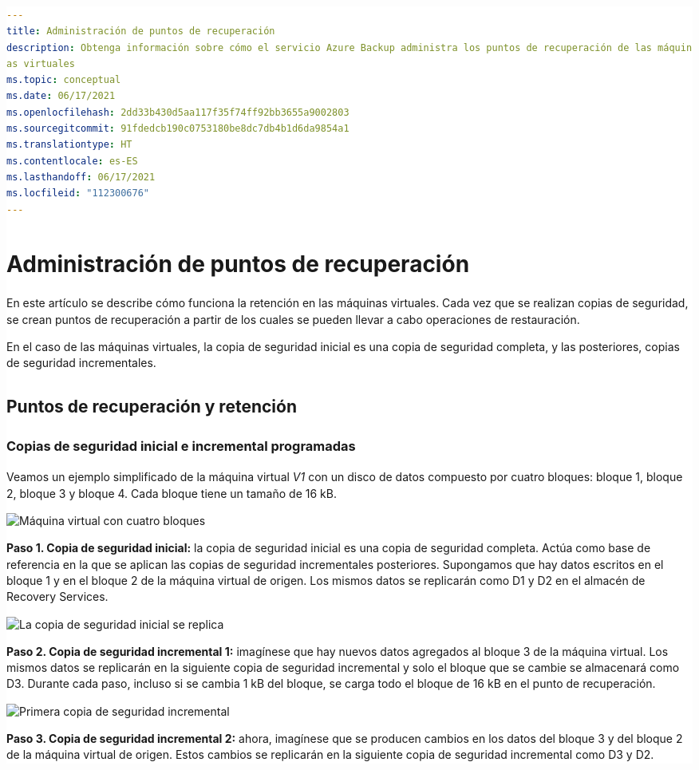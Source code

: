 ```yaml
---
title: Administración de puntos de recuperación
description: Obtenga información sobre cómo el servicio Azure Backup administra los puntos de recuperación de las máquinas virtuales
ms.topic: conceptual
ms.date: 06/17/2021
ms.openlocfilehash: 2dd33b430d5aa117f35f74ff92bb3655a9002803
ms.sourcegitcommit: 91fdedcb190c0753180be8dc7db4b1d6da9854a1
ms.translationtype: HT
ms.contentlocale: es-ES
ms.lasthandoff: 06/17/2021
ms.locfileid: "112300676"
---
```

# <a name="manage-recovery-points"></a>Administración de puntos de recuperación

En este artículo se describe cómo funciona la retención en las máquinas virtuales. Cada vez que se realizan copias de seguridad, se crean puntos de recuperación a partir de los cuales se pueden llevar a cabo operaciones de restauración.

En el caso de las máquinas virtuales, la copia de seguridad inicial es una copia de seguridad completa, y las posteriores, copias de seguridad incrementales.

## <a name="recovery-points-and-retention"></a>Puntos de recuperación y retención

### <a name="scheduled-initial-and-incremental-backup"></a>Copias de seguridad inicial e incremental programadas

Veamos un ejemplo simplificado de la máquina virtual *V1* con un disco de datos compuesto por cuatro bloques: bloque 1, bloque 2, bloque 3 y bloque 4. Cada bloque tiene un tamaño de 16 kB.

![Máquina virtual con cuatro bloques](./media/manage-recovery-points/four-blocks.png)

**Paso 1. Copia de seguridad inicial:** la copia de seguridad inicial es una copia de seguridad completa. Actúa como base de referencia en la que se aplican las copias de seguridad incrementales posteriores. Supongamos que hay datos escritos en el bloque 1 y en el bloque 2 de la máquina virtual de origen. Los mismos datos se replicarán como D1 y D2 en el almacén de Recovery Services.

![La copia de seguridad inicial se replica](./media/manage-recovery-points/initial-backup.png)

**Paso 2. Copia de seguridad incremental 1:** imagínese que hay nuevos datos agregados al bloque 3 de la máquina virtual. Los mismos datos se replicarán en la siguiente copia de seguridad incremental y solo el bloque que se cambie se almacenará como D3.  Durante cada paso, incluso si se cambia 1 kB del bloque, se carga todo el bloque de 16 kB en el punto de recuperación.

![Primera copia de seguridad incremental](./media/manage-recovery-points/first-incremental-backup.png)

**Paso 3. Copia de seguridad incremental 2:**  ahora, imagínese que se producen cambios en los datos del bloque 3 y del bloque 2 de la máquina virtual de origen. Estos cambios se replicarán en la siguiente copia de seguridad incremental como D3 y D2.

